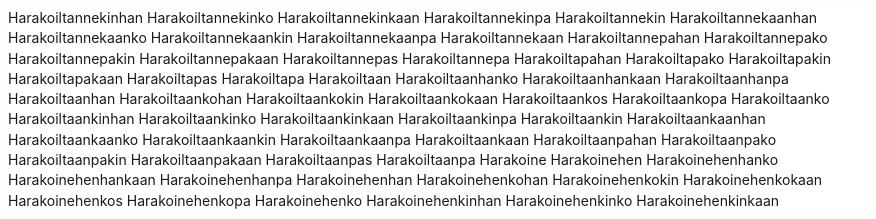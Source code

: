 Harakoiltannekinhan
Harakoiltannekinko
Harakoiltannekinkaan
Harakoiltannekinpa
Harakoiltannekin
Harakoiltannekaanhan
Harakoiltannekaanko
Harakoiltannekaankin
Harakoiltannekaanpa
Harakoiltannekaan
Harakoiltannepahan
Harakoiltannepako
Harakoiltannepakin
Harakoiltannepakaan
Harakoiltannepas
Harakoiltannepa
Harakoiltapahan
Harakoiltapako
Harakoiltapakin
Harakoiltapakaan
Harakoiltapas
Harakoiltapa
Harakoiltaan
Harakoiltaanhanko
Harakoiltaanhankaan
Harakoiltaanhanpa
Harakoiltaanhan
Harakoiltaankohan
Harakoiltaankokin
Harakoiltaankokaan
Harakoiltaankos
Harakoiltaankopa
Harakoiltaanko
Harakoiltaankinhan
Harakoiltaankinko
Harakoiltaankinkaan
Harakoiltaankinpa
Harakoiltaankin
Harakoiltaankaanhan
Harakoiltaankaanko
Harakoiltaankaankin
Harakoiltaankaanpa
Harakoiltaankaan
Harakoiltaanpahan
Harakoiltaanpako
Harakoiltaanpakin
Harakoiltaanpakaan
Harakoiltaanpas
Harakoiltaanpa
Harakoine
Harakoinehen
Harakoinehenhanko
Harakoinehenhankaan
Harakoinehenhanpa
Harakoinehenhan
Harakoinehenkohan
Harakoinehenkokin
Harakoinehenkokaan
Harakoinehenkos
Harakoinehenkopa
Harakoinehenko
Harakoinehenkinhan
Harakoinehenkinko
Harakoinehenkinkaan